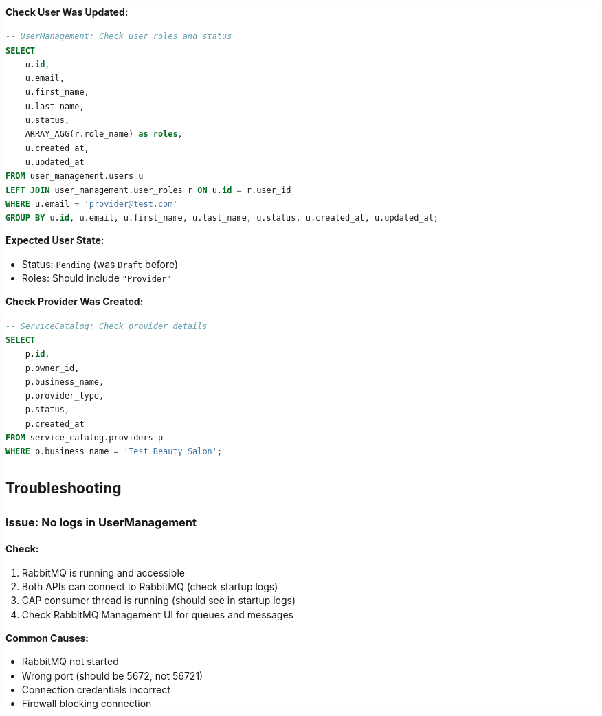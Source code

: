 **Check User Was Updated:**

```sql
-- UserManagement: Check user roles and status
SELECT
    u.id,
    u.email,
    u.first_name,
    u.last_name,
    u.status,
    ARRAY_AGG(r.role_name) as roles,
    u.created_at,
    u.updated_at
FROM user_management.users u
LEFT JOIN user_management.user_roles r ON u.id = r.user_id
WHERE u.email = 'provider@test.com'
GROUP BY u.id, u.email, u.first_name, u.last_name, u.status, u.created_at, u.updated_at;
```

**Expected User State:**
- Status: `Pending` (was `Draft` before)
- Roles: Should include `"Provider"`

**Check Provider Was Created:**

```sql
-- ServiceCatalog: Check provider details
SELECT
    p.id,
    p.owner_id,
    p.business_name,
    p.provider_type,
    p.status,
    p.created_at
FROM service_catalog.providers p
WHERE p.business_name = 'Test Beauty Salon';
```

## Troubleshooting

### Issue: No logs in UserManagement

**Check:**
1. RabbitMQ is running and accessible
2. Both APIs can connect to RabbitMQ (check startup logs)
3. CAP consumer thread is running (should see in startup logs)
4. Check RabbitMQ Management UI for queues and messages

**Common Causes:**
- RabbitMQ not started
- Wrong port (should be 5672, not 56721)
- Connection credentials incorrect
- Firewall blocking connection
